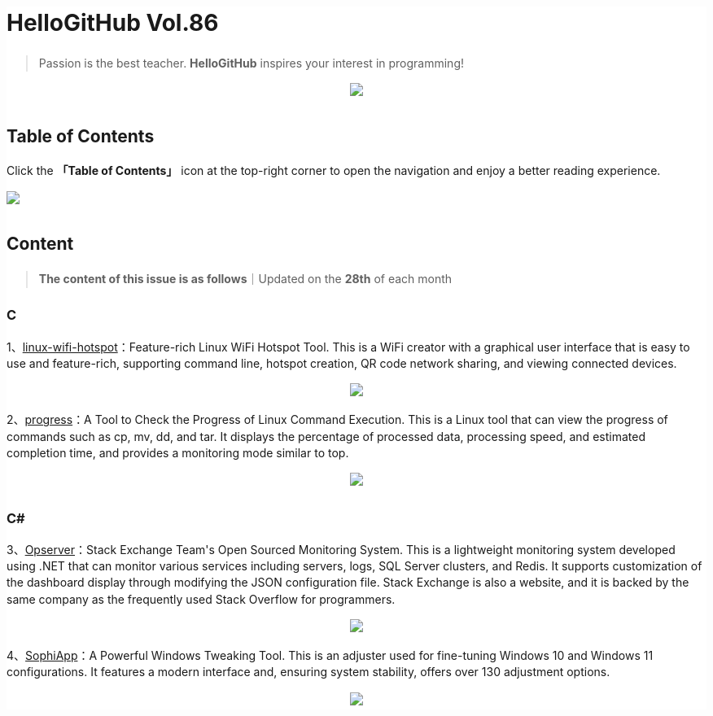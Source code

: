 # HelloGitHub Vol.86
> Passion is the best teacher. **HelloGitHub** inspires your interest in programming!
<p align="center">
    <img src='https://raw.githubusercontent.com/521xueweihan/img_logo/master/logo/cover.jpg' style="max-width:100%;"></img>
</p>

## Table of Contents

Click the **「Table of Contents」** icon at the top-right corner to open the navigation and enjoy a better reading experience.

![](https://raw.githubusercontent.com/521xueweihan/img_logo/master/logo/catalog.png)

## Content
> **The content of this issue is as follows**｜Updated on the **28th** of each month

### C
1、[linux-wifi-hotspot](https://hellogithub.com/en/periodical/statistics/click?target=https://github.com/lakinduakash/linux-wifi-hotspot)：Feature-rich Linux WiFi Hotspot Tool. This is a WiFi creator with a graphical user interface that is easy to use and feature-rich, supporting command line, hotspot creation, QR code network sharing, and viewing connected devices.

<p align="center"><img src='https://raw.githubusercontent.com/521xueweihan/img3/master/hellogithub/86/173133912.png' style="max-width:80%; max-height=80%;"></img></p>

2、[progress](https://hellogithub.com/en/periodical/statistics/click?target=https://github.com/Xfennec/progress)：A Tool to Check the Progress of Linux Command Execution. This is a Linux tool that can view the progress of commands such as cp, mv, dd, and tar. It displays the percentage of processed data, processing speed, and estimated completion time, and provides a monitoring mode similar to top.

<p align="center"><img src='https://raw.githubusercontent.com/521xueweihan/img3/master/hellogithub/86/14621066.png' style="max-width:80%; max-height=80%;"></img></p>

### C#
3、[Opserver](https://hellogithub.com/en/periodical/statistics/click?target=https://github.com/opserver/Opserver)：Stack Exchange Team's Open Sourced Monitoring System. This is a lightweight monitoring system developed using .NET that can monitor various services including servers, logs, SQL Server clusters, and Redis. It supports customization of the dashboard display through modifying the JSON configuration file. Stack Exchange is also a website, and it is backed by the same company as the frequently used Stack Overflow for programmers.

<p align="center"><img src='https://raw.githubusercontent.com/521xueweihan/img3/master/hellogithub/86/13589461.png' style="max-width:80%; max-height=80%;"></img></p>

4、[SophiApp](https://hellogithub.com/en/periodical/statistics/click?target=https://github.com/Sophia-Community/SophiApp)：A Powerful Windows Tweaking Tool. This is an adjuster used for fine-tuning Windows 10 and Windows 11 configurations. It features a modern interface and, ensuring system stability, offers over 130 adjustment options.

<p align="center"><img src='https://raw.githubusercontent.com/521xueweihan/img3/master/hellogithub/86/350426188.jpg' style="max-width:80%; max-height=80%;"></img></p>
